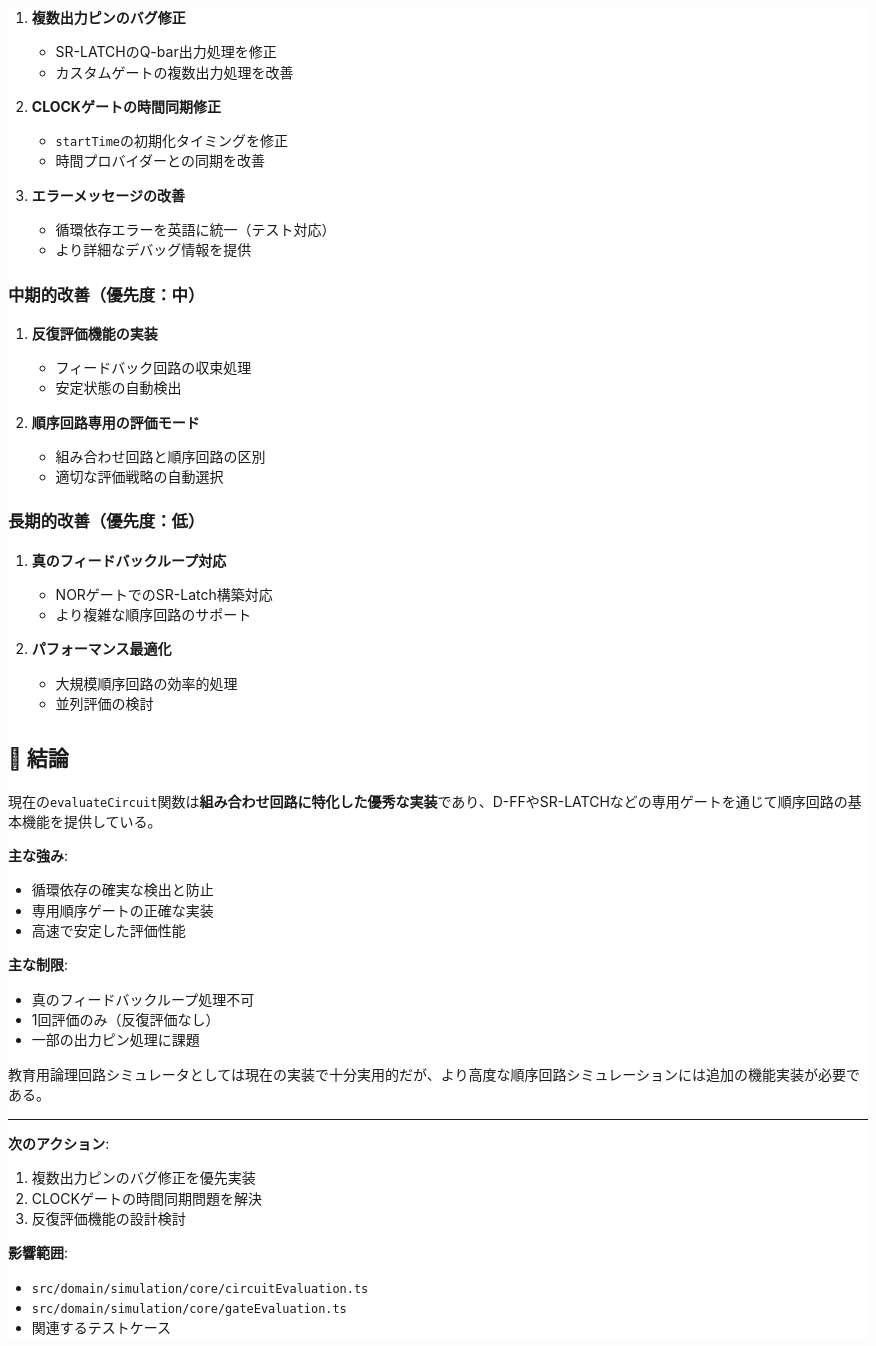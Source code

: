 1. **複数出力ピンのバグ修正**
   - SR-LATCHのQ-bar出力処理を修正
   - カスタムゲートの複数出力処理を改善

2. **CLOCKゲートの時間同期修正**
   - `startTime`の初期化タイミングを修正
   - 時間プロバイダーとの同期を改善

3. **エラーメッセージの改善**
   - 循環依存エラーを英語に統一（テスト対応）
   - より詳細なデバッグ情報を提供

### 中期的改善（優先度：中）

1. **反復評価機能の実装**
   - フィードバック回路の収束処理
   - 安定状態の自動検出

2. **順序回路専用の評価モード**
   - 組み合わせ回路と順序回路の区別
   - 適切な評価戦略の自動選択

### 長期的改善（優先度：低）

1. **真のフィードバックループ対応**
   - NORゲートでのSR-Latch構築対応
   - より複雑な順序回路のサポート

2. **パフォーマンス最適化**
   - 大規模順序回路の効率的処理
   - 並列評価の検討

## 🏁 結論

現在の`evaluateCircuit`関数は**組み合わせ回路に特化した優秀な実装**であり、D-FFやSR-LATCHなどの専用ゲートを通じて順序回路の基本機能を提供している。

**主な強み**:
- 循環依存の確実な検出と防止
- 専用順序ゲートの正確な実装
- 高速で安定した評価性能

**主な制限**:
- 真のフィードバックループ処理不可
- 1回評価のみ（反復評価なし）
- 一部の出力ピン処理に課題

教育用論理回路シミュレータとしては現在の実装で十分実用的だが、より高度な順序回路シミュレーションには追加の機能実装が必要である。

---

**次のアクション**:
1. 複数出力ピンのバグ修正を優先実装
2. CLOCKゲートの時間同期問題を解決
3. 反復評価機能の設計検討

**影響範囲**:
- `src/domain/simulation/core/circuitEvaluation.ts`
- `src/domain/simulation/core/gateEvaluation.ts`
- 関連するテストケース